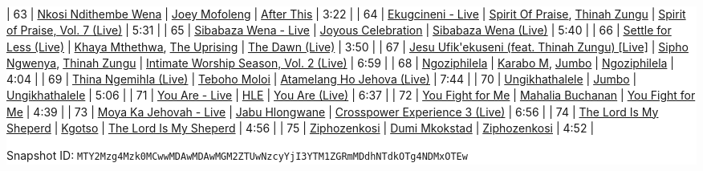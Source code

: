 | 63 | [Nkosi Ndithembe Wena](https://open.spotify.com/track/0EZNwUJat1DX09UdqoEm4S) | [Joey Mofoleng](https://open.spotify.com/artist/6zS58BpzrB57jlKWpQ7ZUW) | [After This](https://open.spotify.com/album/72vZlTX5LfYF5FT4DHIhGC) | 3:22 |
| 64 | [Ekugcineni \- Live](https://open.spotify.com/track/73TDScJYYrLlUBjuve3fQc) | [Spirit Of Praise](https://open.spotify.com/artist/4WN1JAeUnvBiLteTeFSwUa), [Thinah Zungu](https://open.spotify.com/artist/0gqiNXIGbyBCBsbQ4TWJlg) | [Spirit of Praise, Vol\. 7 \(Live\)](https://open.spotify.com/album/50TvIUjsR7nVUcvuK9CyrE) | 5:31 |
| 65 | [Sibabaza Wena \- Live](https://open.spotify.com/track/1gDzT790azKHH5wkHCYOaW) | [Joyous Celebration](https://open.spotify.com/artist/6jG7VTyXJjdrVP4jNjDX9W) | [Sibabaza Wena \(Live\)](https://open.spotify.com/album/3MwJ24l4rzuioInlgNwgf2) | 5:40 |
| 66 | [Settle for Less \(Live\)](https://open.spotify.com/track/4Xo9grcw19YyxmpHzTbML4) | [Khaya Mthethwa](https://open.spotify.com/artist/0YJ3i0Hjw7aUuBoe4rUfPQ), [The Uprising](https://open.spotify.com/artist/4DW2FpAZ3RVvVr5sXOHbW1) | [The Dawn \(Live\)](https://open.spotify.com/album/69i6OVB0BEPOaQYf7fn7tl) | 3:50 |
| 67 | [Jesu Ufik'ekuseni \(feat\. Thinah Zungu\) \[Live\]](https://open.spotify.com/track/0Md6sFVsOn5rUMrUoX922l) | [Sipho Ngwenya](https://open.spotify.com/artist/72Tl2cXPC1vmagob3mPdoe), [Thinah Zungu](https://open.spotify.com/artist/0gqiNXIGbyBCBsbQ4TWJlg) | [Intimate Worship Season, Vol\. 2 \(Live\)](https://open.spotify.com/album/467zjiBxAx2DLgW9jKt96E) | 6:59 |
| 68 | [Ngoziphilela](https://open.spotify.com/track/6U0474ZSk2nJIYrYr5nr4G) | [Karabo M](https://open.spotify.com/artist/2eedswVJzymieGtsQyUN2r), [Jumbo](https://open.spotify.com/artist/55qSbU11psT1e0HlLaTZPB) | [Ngoziphilela](https://open.spotify.com/album/6fbV9fOh86AldX8ewDfhW9) | 4:04 |
| 69 | [Thina Ngemihla \(Live\)](https://open.spotify.com/track/1tNsMLoMNn06Qf37fcDfwH) | [Teboho Moloi](https://open.spotify.com/artist/3LmjTfyNxwbzwXJoQkhQp0) | [Atamelang Ho Jehova \(Live\)](https://open.spotify.com/album/6Jg7TeqC6VyWcvCX9jYJnD) | 7:44 |
| 70 | [Ungikhathalele](https://open.spotify.com/track/6C6oM5DpJaeq2wyzQHAVRX) | [Jumbo](https://open.spotify.com/artist/3WsA13hdiZ1K7NwjemXvz9) | [Ungikhathalele](https://open.spotify.com/album/24bzMduuwBDsGtapX9lqnG) | 5:06 |
| 71 | [You Are \- Live](https://open.spotify.com/track/6Ez80l5EUlu2DrjsNdxLTo) | [HLE](https://open.spotify.com/artist/7bSO8mze1FilCh2kZimKLD) | [You Are \(Live\)](https://open.spotify.com/album/7dw3lt5NxWooPoTPJBi1es) | 6:37 |
| 72 | [You Fight for Me](https://open.spotify.com/track/0CxIQOBPmOqPrKyspAc78m) | [Mahalia Buchanan](https://open.spotify.com/artist/77Usu1sGRDkXT40F6f14XC) | [You Fight for Me](https://open.spotify.com/album/1QbjMiY42plzk741oVrGS6) | 4:39 |
| 73 | [Moya Ka Jehovah \- Live](https://open.spotify.com/track/4Y2RXhp12YudM5bRtdw4rY) | [Jabu Hlongwane](https://open.spotify.com/artist/7DPMhjzvIdLdtZfElG1vzf) | [Crosspower Experience 3 \(Live\)](https://open.spotify.com/album/5wHtxMh4PMD0uqONkrhGfm) | 6:56 |
| 74 | [The Lord Is My Sheperd](https://open.spotify.com/track/1a4rMlkfKsKxIgtJkeXI99) | [Kgotso](https://open.spotify.com/artist/6OouFsAAeqVai70CLp8v0H) | [The Lord Is My Sheperd](https://open.spotify.com/album/4Q325PCLn40PKPLMQzgSS0) | 4:56 |
| 75 | [Ziphozenkosi](https://open.spotify.com/track/0O2e0WCYO5RUZxKxaALIdt) | [Dumi Mkokstad](https://open.spotify.com/artist/7FfBAT4utQnGFnzAqidA6p) | [Ziphozenkosi](https://open.spotify.com/album/0h7idd5vUsENqPdcgF8lpx) | 4:52 |

Snapshot ID: `MTY2Mzg4Mzk0MCwwMDAwMDAwMGM2ZTUwNzcyYjI3YTM1ZGRmMDdhNTdkOTg4NDMxOTEw`
